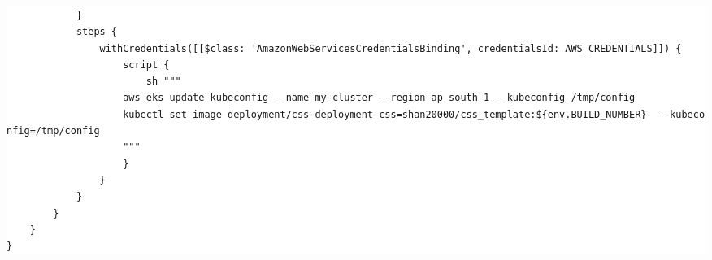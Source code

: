```
            }
            steps {
                withCredentials([[$class: 'AmazonWebServicesCredentialsBinding', credentialsId: AWS_CREDENTIALS]]) {
                    script {
                        sh """
                    aws eks update-kubeconfig --name my-cluster --region ap-south-1 --kubeconfig /tmp/config
                    kubectl set image deployment/css-deployment css=shan20000/css_template:${env.BUILD_NUMBER}  --kubeconfig=/tmp/config
                    """
                    }
                }
            }
        }
    }
}
```
